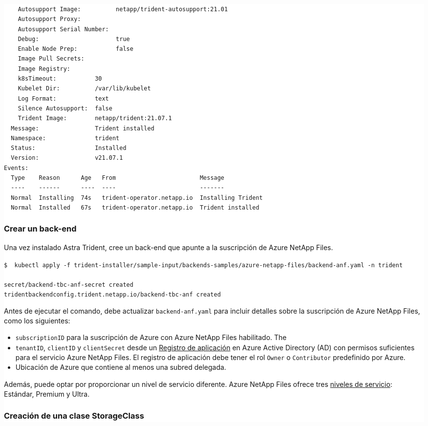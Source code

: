 ```console
    Autosupport Image:          netapp/trident-autosupport:21.01
    Autosupport Proxy:
    Autosupport Serial Number:
    Debug:                      true
    Enable Node Prep:           false
    Image Pull Secrets:
    Image Registry:
    k8sTimeout:           30
    Kubelet Dir:          /var/lib/kubelet
    Log Format:           text
    Silence Autosupport:  false
    Trident Image:        netapp/trident:21.07.1
  Message:                Trident installed
  Namespace:              trident
  Status:                 Installed
  Version:                v21.07.1
Events:
  Type    Reason      Age   From                        Message
  ----    ------      ----  ----                        -------
  Normal  Installing  74s   trident-operator.netapp.io  Installing Trident
  Normal  Installed   67s   trident-operator.netapp.io  Trident installed
```

### <a name="create-a-backend"></a>Crear un back-end

Una vez instalado Astra Trident, cree un back-end que apunte a la suscripción de Azure NetApp Files.

```console
$  kubectl apply -f trident-installer/sample-input/backends-samples/azure-netapp-files/backend-anf.yaml -n trident

secret/backend-tbc-anf-secret created
tridentbackendconfig.trident.netapp.io/backend-tbc-anf created
```

Antes de ejecutar el comando, debe actualizar `backend-anf.yaml` para incluir detalles sobre la suscripción de Azure NetApp Files, como los siguientes:

* `subscriptionID` para la suscripción de Azure con Azure NetApp Files habilitado. The 
* `tenantID`, `clientID` y `clientSecret` desde un [Registro de aplicación](../active-directory/develop/howto-create-service-principal-portal.md) en Azure Active Directory (AD) con permisos suficientes para el servicio Azure NetApp Files. El registro de aplicación debe tener el rol `Owner` o `Contributor` predefinido por Azure.
* Ubicación de Azure que contiene al menos una subred delegada.

Además, puede optar por proporcionar un nivel de servicio diferente. Azure NetApp Files ofrece tres [niveles de servicio](../azure-netapp-files/azure-netapp-files-service-levels.md): Estándar, Premium y Ultra.

### <a name="create-a-storageclass"></a>Creación de una clase StorageClass
